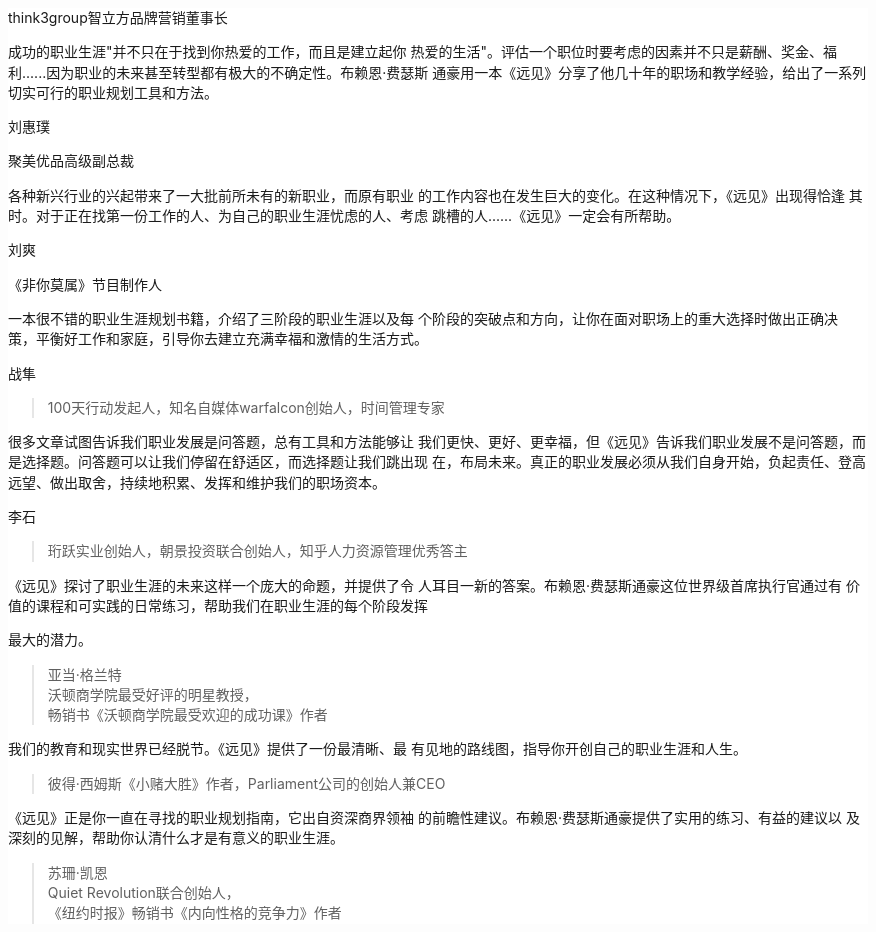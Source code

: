 think3group智立方品牌营销董事长

成功的职业生涯"并不只在于找到你热爱的工作，而且是建立起你
热爱的生活"。评估一个职位时要考虑的因素并不只是薪酬、奖金、福
利......因为职业的未来甚至转型都有极大的不确定性。布赖恩·费瑟斯
通豪用一本《远见》分享了他几十年的职场和教学经验，给出了一系列
切实可行的职业规划工具和方法。

刘惠璞

聚美优品高级副总裁

各种新兴行业的兴起带来了一大批前所未有的新职业，而原有职业
的工作内容也在发生巨大的变化。在这种情况下，《远见》出现得恰逢
其时。对于正在找第一份工作的人、为自己的职业生涯忧虑的人、考虑
跳槽的人......《远见》一定会有所帮助。

刘爽

《非你莫属》节目制作人

一本很不错的职业生涯规划书籍，介绍了三阶段的职业生涯以及每
个阶段的突破点和方向，让你在面对职场上的重大选择时做出正确决
策，平衡好工作和家庭，引导你去建立充满幸福和激情的生活方式。

战隼

> 100天行动发起人，知名自媒体warfalcon创始人，时间管理专家

很多文章试图告诉我们职业发展是问答题，总有工具和方法能够让
我们更快、更好、更幸福，但《远见》告诉我们职业发展不是问答题，而是选择题。问答题可以让我们停留在舒适区，而选择题让我们跳出现
在，布局未来。真正的职业发展必须从我们自身开始，负起责任、登高
远望、做出取舍，持续地积累、发挥和维护我们的职场资本。

李石

> 珩跃实业创始人，朝景投资联合创始人，知乎人力资源管理优秀答主

《远见》探讨了职业生涯的未来这样一个庞大的命题，并提供了令
人耳目一新的答案。布赖恩·费瑟斯通豪这位世界级首席执行官通过有
价值的课程和可实践的日常练习，帮助我们在职业生涯的每个阶段发挥

最大的潜力。

> 亚当·格兰特\
> 沃顿商学院最受好评的明星教授，\
> 畅销书《沃顿商学院最受欢迎的成功课》作者

我们的教育和现实世界已经脱节。《远见》提供了一份最清晰、最
有见地的路线图，指导你开创自己的职业生涯和人生。

> 彼得·西姆斯《小赌大胜》作者，Parliament公司的创始人兼CEO

《远见》正是你一直在寻找的职业规划指南，它出自资深商界领袖
的前瞻性建议。布赖恩·费瑟斯通豪提供了实用的练习、有益的建议以
及深刻的见解，帮助你认清什么才是有意义的职业生涯。

> 苏珊·凯恩\
> Quiet Revolution联合创始人，\
> 《纽约时报》畅销书《内向性格的竞争力》作者

